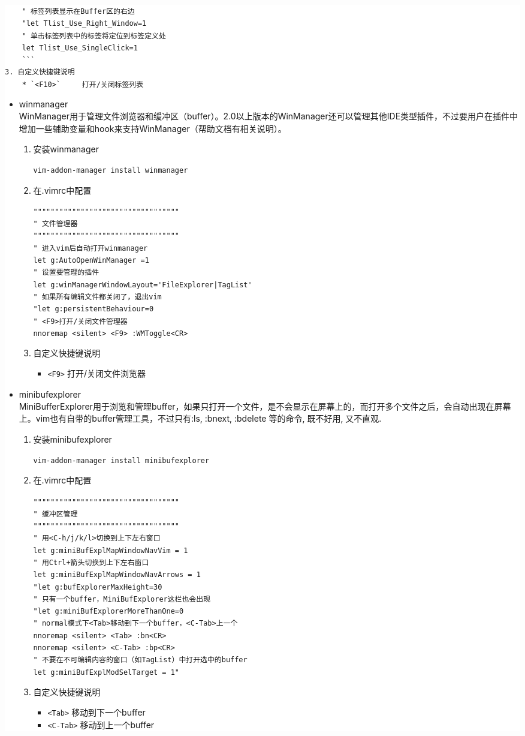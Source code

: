 		" 标签列表显示在Buffer区的右边
		"let Tlist_Use_Right_Window=1
		" 单击标签列表中的标签将定位到标签定义处
		let Tlist_Use_SingleClick=1
        ```
    3. 自定义快捷键说明
        * `<F10>`     打开/关闭标签列表

* winmanager  
WinManager用于管理文件浏览器和缓冲区（buffer）。2.0以上版本的WinManager还可以管理其他IDE类型插件，不过要用户在插件中增加一些辅助变量和hook来支持WinManager（帮助文档有相关说明）。
    1. 安装winmanager
    
        ```sh
        vim-addon-manager install winmanager
        ```
    2. 在.vimrc中配置
    
        ```vim
		""""""""""""""""""""""""""""""""""
		" 文件管理器
		""""""""""""""""""""""""""""""""""
		" 进入vim后自动打开winmanager
		let g:AutoOpenWinManager =1
		" 设置要管理的插件
		let g:winManagerWindowLayout='FileExplorer|TagList'
		" 如果所有编辑文件都关闭了，退出vim
		"let g:persistentBehaviour=0
		" <F9>打开/关闭文件管理器
		nnoremap <silent> <F9> :WMToggle<CR>
        ```
    3. 自定义快捷键说明
        * `<F9>`     打开/关闭文件浏览器

* minibufexplorer  
MiniBufferExplorer用于浏览和管理buffer，如果只打开一个文件，是不会显示在屏幕上的，而打开多个文件之后，会自动出现在屏幕上。vim也有自带的buffer管理工具，不过只有:ls, :bnext, :bdelete 等的命令, 既不好用, 又不直观.
    1. 安装minibufexplorer
        
        ```sh
        vim-addon-manager install minibufexplorer
        ```
    2. 在.vimrc中配置
    
        ```vim
		""""""""""""""""""""""""""""""""""
		" 缓冲区管理
		""""""""""""""""""""""""""""""""""
		" 用<C-h/j/k/l>切换到上下左右窗口
		let g:miniBufExplMapWindowNavVim = 1
		" 用Ctrl+箭头切换到上下左右窗口
		let g:miniBufExplMapWindowNavArrows = 1
		"let g:bufExplorerMaxHeight=30
		" 只有一个buffer，MiniBufExplorer这栏也会出现
		"let g:miniBufExplorerMoreThanOne=0
		" normal模式下<Tab>移动到下一个buffer，<C-Tab>上一个
		nnoremap <silent> <Tab> :bn<CR>
		nnoremap <silent> <C-Tab> :bp<CR>
		" 不要在不可编辑内容的窗口（如TagList）中打开选中的buffer
		let g:miniBufExplModSelTarget = 1"
        ```
    3. 自定义快捷键说明
        * `<Tab>`     移动到下一个buffer
        * `<C-Tab>`   移动到上一个buffer
